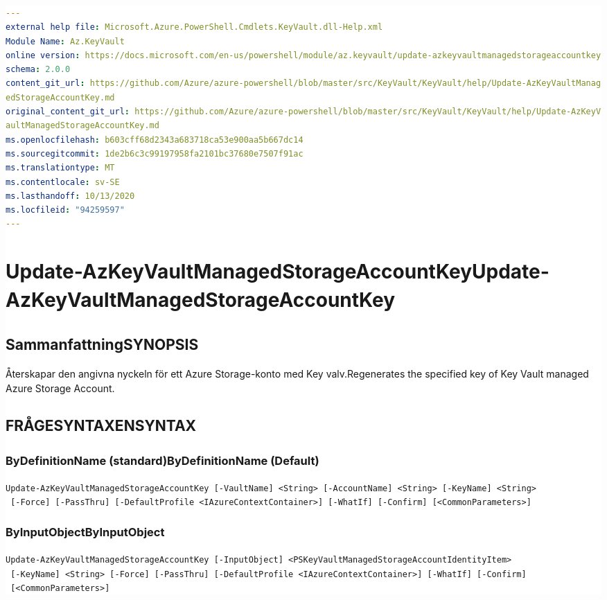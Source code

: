 ```yaml
---
external help file: Microsoft.Azure.PowerShell.Cmdlets.KeyVault.dll-Help.xml
Module Name: Az.KeyVault
online version: https://docs.microsoft.com/en-us/powershell/module/az.keyvault/update-azkeyvaultmanagedstorageaccountkey
schema: 2.0.0
content_git_url: https://github.com/Azure/azure-powershell/blob/master/src/KeyVault/KeyVault/help/Update-AzKeyVaultManagedStorageAccountKey.md
original_content_git_url: https://github.com/Azure/azure-powershell/blob/master/src/KeyVault/KeyVault/help/Update-AzKeyVaultManagedStorageAccountKey.md
ms.openlocfilehash: b603cff68d2343a683718ca53e900aa5b667dc14
ms.sourcegitcommit: 1de2b6c3c99197958fa2101bc37680e7507f91ac
ms.translationtype: MT
ms.contentlocale: sv-SE
ms.lasthandoff: 10/13/2020
ms.locfileid: "94259597"
---
```

# <span data-ttu-id="a2b4e-101">Update-AzKeyVaultManagedStorageAccountKey</span><span class="sxs-lookup"><span data-stu-id="a2b4e-101">Update-AzKeyVaultManagedStorageAccountKey</span></span>

## <span data-ttu-id="a2b4e-102">Sammanfattning</span><span class="sxs-lookup"><span data-stu-id="a2b4e-102">SYNOPSIS</span></span>
<span data-ttu-id="a2b4e-103">Återskapar den angivna nyckeln för ett Azure Storage-konto med Key valv.</span><span class="sxs-lookup"><span data-stu-id="a2b4e-103">Regenerates the specified key of Key Vault managed Azure Storage Account.</span></span>

## <span data-ttu-id="a2b4e-104">FRÅGESYNTAXEN</span><span class="sxs-lookup"><span data-stu-id="a2b4e-104">SYNTAX</span></span>

### <span data-ttu-id="a2b4e-105">ByDefinitionName (standard)</span><span class="sxs-lookup"><span data-stu-id="a2b4e-105">ByDefinitionName (Default)</span></span>
```
Update-AzKeyVaultManagedStorageAccountKey [-VaultName] <String> [-AccountName] <String> [-KeyName] <String>
 [-Force] [-PassThru] [-DefaultProfile <IAzureContextContainer>] [-WhatIf] [-Confirm] [<CommonParameters>]
```

### <span data-ttu-id="a2b4e-106">ByInputObject</span><span class="sxs-lookup"><span data-stu-id="a2b4e-106">ByInputObject</span></span>
```
Update-AzKeyVaultManagedStorageAccountKey [-InputObject] <PSKeyVaultManagedStorageAccountIdentityItem>
 [-KeyName] <String> [-Force] [-PassThru] [-DefaultProfile <IAzureContextContainer>] [-WhatIf] [-Confirm]
 [<CommonParameters>]
```
